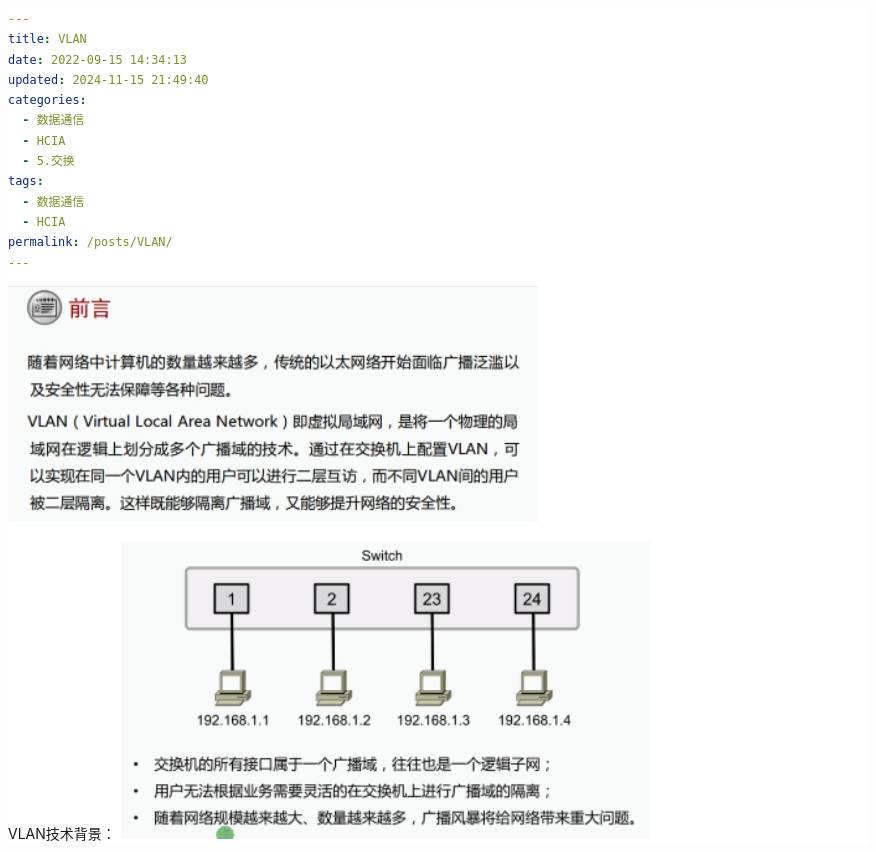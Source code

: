 ```yaml
---
title: VLAN
date: 2022-09-15 14:34:13
updated: 2024-11-15 21:49:40
categories:
  - 数据通信
  - HCIA
  - 5.交换
tags:
  - 数据通信
  - HCIA
permalink: /posts/VLAN/
---
```

![image-20240220141737773](VLAN/image-20240220141737773.png)

VLAN技术背景：
![image-20240220141744372](VLAN/image-20240220141744372.png)
